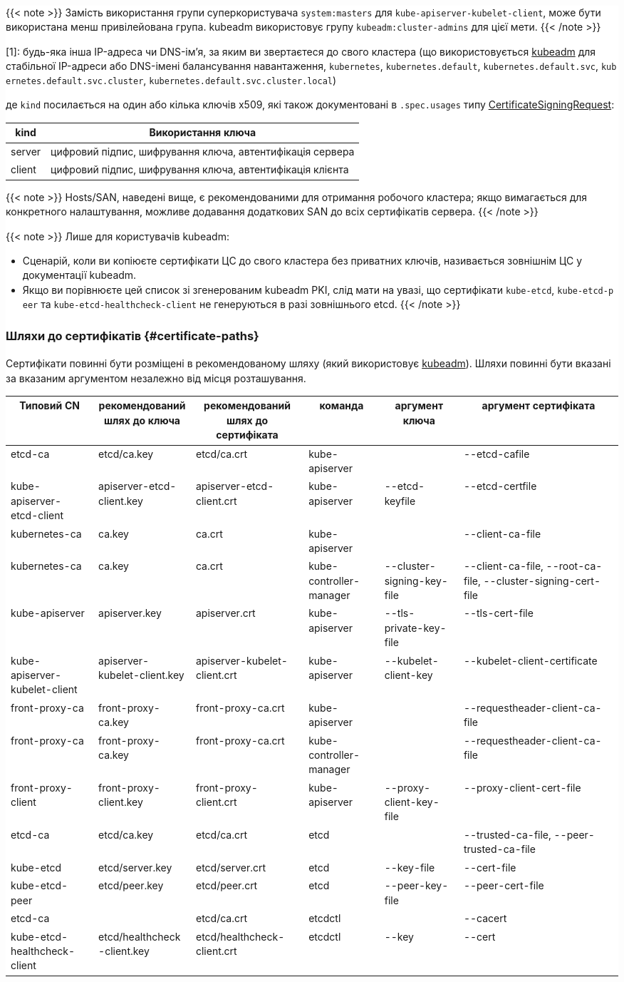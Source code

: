 {{< note >}}
Замість використання групи суперкористувача `system:masters` для `kube-apiserver-kubelet-client`, може бути використана менш привілейована група. kubeadm використовує групу `kubeadm:cluster-admins` для цієї мети.
{{< /note >}}

[1]: будь-яка інша IP-адреса чи DNS-імʼя, за яким ви звертаєтеся до свого кластера (що використовується [kubeadm](/docs/reference/setup-tools/kubeadm/) для стабільної IP-адреси або DNS-імені балансування навантаження, `kubernetes`, `kubernetes.default`, `kubernetes.default.svc`, `kubernetes.default.svc.cluster`, `kubernetes.default.svc.cluster.local`)

де `kind` посилається на один або кілька ключів x509, які також документовані в `.spec.usages` типу [CertificateSigningRequest](/docs/reference/kubernetes-api/authentication-resources/certificate-signing-request-v1#CertificateSigningRequest):

| kind   | Використання ключа                                                               |
|--------|-----------------------------------------------------------------------------------|
| server | цифровий підпис, шифрування ключа, автентифікація сервера                          |
| client | цифровий підпис, шифрування ключа, автентифікація клієнта                         |

{{< note >}}
Hosts/SAN, наведені вище, є рекомендованими для отримання робочого кластера; якщо вимагається для конкретного налаштування, можливе додавання додаткових SAN до всіх сертифікатів сервера.
{{< /note >}}

{{< note >}}
Лише для користувачів kubeadm:

* Сценарій, коли ви копіюєте сертифікати ЦС до свого кластера без приватних ключів, називається зовнішнім ЦС у документації kubeadm.
* Якщо ви порівнюєте цей список зі згенерованим kubeadm PKI, слід мати на увазі, що сертифікати `kube-etcd`, `kube-etcd-peer` та `kube-etcd-healthcheck-client` не генеруються в разі зовнішнього etcd.
{{< /note >}}

### Шляхи до сертифікатів {#certificate-paths}

Сертифікати повинні бути розміщені в рекомендованому шляху (який використовує [kubeadm](/docs/reference/setup-tools/kubeadm/)). Шляхи повинні бути вказані за вказаним аргументом незалежно від місця розташування.

| Типовий CN                   | рекомендований шлях до ключа      | рекомендований шлях до сертифіката | команда                  | аргумент ключа                  | аргумент сертифіката                            |
|----------------------------------------|------------------------------------|------------------------------------|-------------------------|---------------------------------|--------------------------------------------------|
| etcd-ca                              | etcd/ca.key                         | etcd/ca.crt                         | kube-apiserver          |                                 | --etcd-cafile                                   |
| kube-apiserver-etcd-client            | apiserver-etcd-client.key           | apiserver-etcd-client.crt           | kube-apiserver          | --etcd-keyfile                  | --etcd-certfile                                 |
| kubernetes-ca                        | ca.key                              | ca.crt                              | kube-apiserver          |                                 | --client-ca-file                                |
| kubernetes-ca                        | ca.key                              | ca.crt                              | kube-controller-manager | --cluster-signing-key-file      | --client-ca-file, --root-ca-file, --cluster-signing-cert-file |
| kube-apiserver                       | apiserver.key                       | apiserver.crt                       | kube-apiserver          | --tls-private-key-file          | --tls-cert-file                                |
| kube-apiserver-kubelet-client        | apiserver-kubelet-client.key        | apiserver-kubelet-client.crt        | kube-apiserver          | --kubelet-client-key            | --kubelet-client-certificate                     |
| front-proxy-ca                       | front-proxy-ca.key                  | front-proxy-ca.crt                  | kube-apiserver          |                                 | --requestheader-client-ca-file                   |
| front-proxy-ca                       | front-proxy-ca.key                  | front-proxy-ca.crt                  | kube-controller-manager |                                 | --requestheader-client-ca-file                   |
| front-proxy-client                   | front-proxy-client.key              | front-proxy-client.crt              | kube-apiserver          | --proxy-client-key-file         | --proxy-client-cert-file                         |
| etcd-ca                              | etcd/ca.key                         | etcd/ca.crt                         | etcd                    |                                 | --trusted-ca-file, --peer-trusted-ca-file        |
| kube-etcd                            | etcd/server.key                     | etcd/server.crt                     | etcd                    | --key-file                      | --cert-file                                      |
| kube-etcd-peer                       | etcd/peer.key                       | etcd/peer.crt                       | etcd                    | --peer-key-file                 | --peer-cert-file                                 |
| etcd-ca                              |                                    | etcd/ca.crt                         | etcdctl                 |                                 | --cacert                                         |
| kube-etcd-healthcheck-client         | etcd/healthcheck-client.key         | etcd/healthcheck-client.crt         | etcdctl                 | --key                           | --cert                                           |
